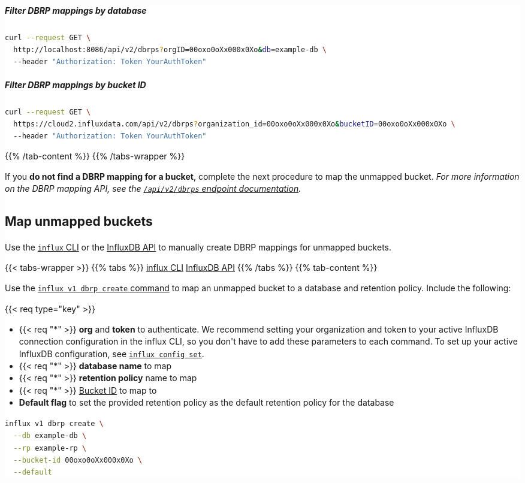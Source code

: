 ##### Filter DBRP mappings by database
```sh
curl --request GET \
  http://localhost:8086/api/v2/dbrps?orgID=00oxo0oXx000x0Xo&db=example-db \
  --header "Authorization: Token YourAuthToken"
```

##### Filter DBRP mappings by bucket ID
```sh
curl --request GET \
  https://cloud2.influxdata.com/api/v2/dbrps?organization_id=00oxo0oXx000x0Xo&bucketID=00oxo0oXx000x0Xo \
  --header "Authorization: Token YourAuthToken"
```
{{% /tab-content %}}
{{% /tabs-wrapper %}}

If you **do not find a DBRP mapping for a bucket**, complete the next procedure to map the unmapped bucket.
_For more information on the DBRP mapping API, see the [`/api/v2/dbrps` endpoint documentation](/influxdb/v2.2/api/#tag/DBRPs)._

## Map unmapped buckets
Use the [`influx` CLI](/influxdb/v2.2/reference/cli/influx/) or the [InfluxDB API](/influxdb/v2.2/reference/api/)
to manually create DBRP mappings for unmapped buckets.

{{< tabs-wrapper >}}
{{% tabs %}}
[influx CLI](#)
[InfluxDB API](#)
{{% /tabs %}}
{{% tab-content %}}

Use the [`influx v1 dbrp create` command](/influxdb/v2.2/reference/cli/influx/v1/dbrp/create/)
to map an unmapped bucket to a database and retention policy.
Include the following:

{{< req type="key" >}}

- {{< req "\*" >}} **org** and **token** to authenticate. We recommend setting your organization and token to your active InfluxDB connection configuration in the influx CLI, so you don't have to add these parameters to each command. To set up your active InfluxDB configuration, see [`influx config set`](/influxdb/v2.2/reference/cli/influx/config/set/).
- {{< req "\*" >}} **database name** to map
- {{< req "\*" >}} **retention policy** name to map
- {{< req "\*" >}} [Bucket ID](/influxdb/v2.2/organizations/buckets/view-buckets/#view-buckets-in-the-influxdb-ui) to map to
- **Default flag** to set the provided retention policy as the default retention policy for the database

```sh
influx v1 dbrp create \
  --db example-db \
  --rp example-rp \
  --bucket-id 00oxo0oXx000x0Xo \
  --default
```
